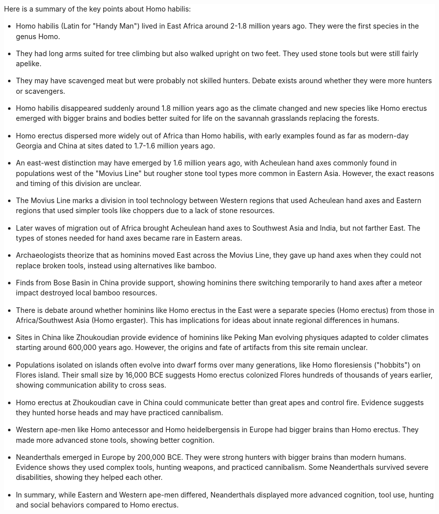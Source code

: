  Here is a summary of the key points about Homo habilis:

- Homo habilis (Latin for "Handy Man") lived in East Africa around 2-1.8 million years ago. They were the first species in the genus Homo.

- They had long arms suited for tree climbing but also walked upright on two feet. They used stone tools but were still fairly apelike. 

- They may have scavenged meat but were probably not skilled hunters. Debate exists around whether they were more hunters or scavengers. 

- Homo habilis disappeared suddenly around 1.8 million years ago as the climate changed and new species like Homo erectus emerged with bigger brains and bodies better suited for life on the savannah grasslands replacing the forests.

- Homo erectus dispersed more widely out of Africa than Homo habilis, with early examples found as far as modern-day Georgia and China at sites dated to 1.7-1.6 million years ago. 

- An east-west distinction may have emerged by 1.6 million years ago, with Acheulean hand axes commonly found in populations west of the "Movius Line" but rougher stone tool types more common in Eastern Asia. However, the exact reasons and timing of this division are unclear.

 

- The Movius Line marks a division in tool technology between Western regions that used Acheulean hand axes and Eastern regions that used simpler tools like choppers due to a lack of stone resources. 

- Later waves of migration out of Africa brought Acheulean hand axes to Southwest Asia and India, but not farther East. The types of stones needed for hand axes became rare in Eastern areas.

- Archaeologists theorize that as hominins moved East across the Movius Line, they gave up hand axes when they could not replace broken tools, instead using alternatives like bamboo.

- Finds from Bose Basin in China provide support, showing hominins there switching temporarily to hand axes after a meteor impact destroyed local bamboo resources.

- There is debate around whether hominins like Homo erectus in the East were a separate species (Homo erectus) from those in Africa/Southwest Asia (Homo ergaster). This has implications for ideas about innate regional differences in humans.

- Sites in China like Zhoukoudian provide evidence of hominins like Peking Man evolving physiques adapted to colder climates starting around 600,000 years ago. However, the origins and fate of artifacts from this site remain unclear.

 

- Populations isolated on islands often evolve into dwarf forms over many generations, like Homo floresiensis ("hobbits") on Flores island. Their small size by 16,000 BCE suggests Homo erectus colonized Flores hundreds of thousands of years earlier, showing communication ability to cross seas.

- Homo erectus at Zhoukoudian cave in China could communicate better than great apes and control fire. Evidence suggests they hunted horse heads and may have practiced cannibalism. 

- Western ape-men like Homo antecessor and Homo heidelbergensis in Europe had bigger brains than Homo erectus. They made more advanced stone tools, showing better cognition.

- Neanderthals emerged in Europe by 200,000 BCE. They were strong hunters with bigger brains than modern humans. Evidence shows they used complex tools, hunting weapons, and practiced cannibalism. Some Neanderthals survived severe disabilities, showing they helped each other.

- In summary, while Eastern and Western ape-men differed, Neanderthals displayed more advanced cognition, tool use, hunting and social behaviors compared to Homo erectus.
